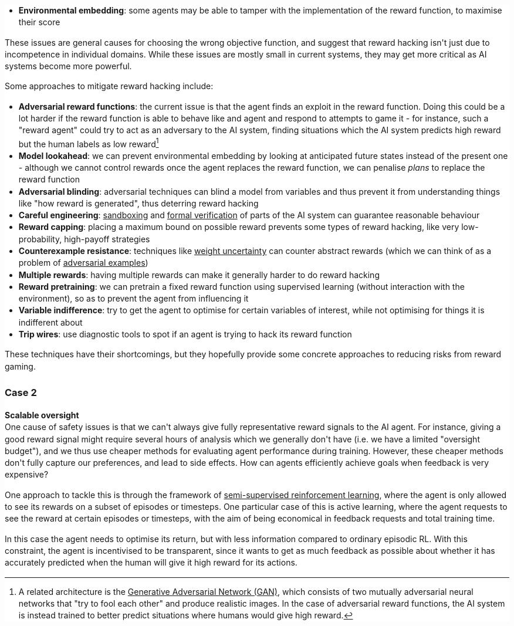 * **Environmental embedding**: some agents may be able to tamper with the implementation of the reward function, to maximise their score

These issues are general causes for choosing the wrong objective function, and suggest that reward hacking isn't just due to incompetence in individual domains. While these issues are mostly small in current systems, they may get more critical as AI systems become more powerful. 

Some approaches to mitigate reward hacking include: 
* **Adversarial reward functions**: the current issue is that the agent finds an exploit in the reward function. Doing this could be a lot harder if the reward function is able to behave like and agent and respond to attempts to game it - for instance, such a "reward agent" could try to act as an adversary to the AI system, finding situations which the AI system predicts high reward but the human labels as low reward[^5]
* **Model lookahead**: we can prevent environmental embedding by looking at anticipated future states instead of the present one - although we cannot control rewards once the agent replaces the reward function, we can penalise *plans* to replace the reward function
* **Adversarial blinding**: adversarial techniques can blind a model from variables and thus prevent it from understanding things like "how reward is generated", thus deterring reward hacking
* **Careful engineering**: [sandboxing](https://en.wikipedia.org/wiki/Sandbox_(computer_security)) and [formal verification](https://en.wikipedia.org/wiki/Formal_verification) of parts of the AI system can guarantee reasonable behaviour
* **Reward capping**: placing a maximum bound on possible reward prevents some types of reward hacking, like very low-probability, high-payoff strategies
* **Counterexample resistance**: techniques like [weight uncertainty](https://arxiv.org/pdf/1505.05424.pdf) can counter abstract rewards (which we can think of as a problem of [adversarial examples](https://openai.com/blog/adversarial-example-research/))
* **Multiple rewards**: having multiple rewards can make it generally harder to do reward hacking
* **Reward pretraining**: we can pretrain a fixed reward function using supervised learning (without interaction with the environment), so as to prevent the agent from influencing it
* **Variable indifference**: try to get the agent to optimise for certain variables of interest, while not optimising for things it is indifferent about
* **Trip wires**: use diagnostic tools to spot if an agent is trying to hack its reward function

These techniques have their shortcomings, but they hopefully provide some concrete approaches to reducing risks from reward gaming. 

### Case 2
**Scalable oversight**  
One cause of safety issues is that we can't always give fully representative reward signals to the AI agent. For instance, giving a good reward signal might require several hours of analysis which we generally don't have (i.e. we have a limited "oversight budget"), and we thus use cheaper methods for evaluating agent performance during training. However, these cheaper methods don't fully capture our preferences, and lead to side effects. How can agents efficiently achieve goals when feedback is very expensive?

One approach to tackle this is through the framework of [semi-supervised reinforcement learning](https://ai-alignment.com/semi-supervised-reinforcement-learning-cf7d5375197f), where the agent is only allowed to see its rewards on a subset of episodes or timesteps. One particular case of this is active learning, where the agent requests to see the reward at certain episodes or timesteps, with the aim of being economical in feedback requests and total training time. 

In this case the agent needs to optimise its return, but with less information compared to ordinary episodic RL. With this constraint, the agent is incentivised to be transparent, since it wants to get as much feedback as possible about whether it has accurately predicted when the human will give it high reward for its actions. 


[^1]: When I refer to AI safety, I am specifically (and almost tautologically) referring to the problem of building safe AI systems. However I do believe this is an important point to raise, because "AI safety" is often construed as being equivalent to the [AI Alignment Problem](https://en.wikipedia.org/wiki/AI_control_problem#Alignment). 
[^2]: In fact a large part of the reason why machine learning and AI exists is because it's hard to specify exactly what we care about, [and what we want machines to do for us.](https://www.deeplearningbook.org/contents/intro.html) 
[^3]: Many real-life examples of reward hacking can be found at Victoria Krakovna's post, *[Specification gaming examples in AI](https://vkrakovna.wordpress.com/2018/04/02/specification-gaming-examples-in-ai/)*.
[^4]: [Goodhart's law](https://en.wikipedia.org/wiki/Goodhart%27s_law) says that "When a measure becomes a target, it ceases to be a good measure". The [h-index](https://en.wikipedia.org/wiki/H-index) is a correlated measure of research productivity, but it this correlation can break down if researchers focus on maximising their h-index. [Terence Tao discusses something similar](https://terrytao.wordpress.com/career-advice/theres-more-to-mathematics-than-grades-and-exams-and-methods/) when learning mathematics. 
[^5]: A related architecture is the [Generative Adversarial Network (GAN)](https://en.wikipedia.org/wiki/Generative_adversarial_network), which consists of two mutually adversarial neural networks that "try to fool each other" and produce realistic images. In the case of adversarial reward functions, the AI system is instead trained to better predict situations where humans would give high reward.
[^6]: This sounds similar to [Ought's Factored Cognition project](https://ought.org/research/factored-cognition), based on Paul Christiano's [Iterated Amplification (IDA)](https://www.lesswrong.com/s/EmDuGeRw749sD3GKd) proposal. I'm not sure if hierarchical RL was part of the inspiration for IDA (my understanding is that IDA was in part motivated by how [AlphaGo Zero](https://deepmind.com/blog/article/alphago-zero-starting-scratch) works). 